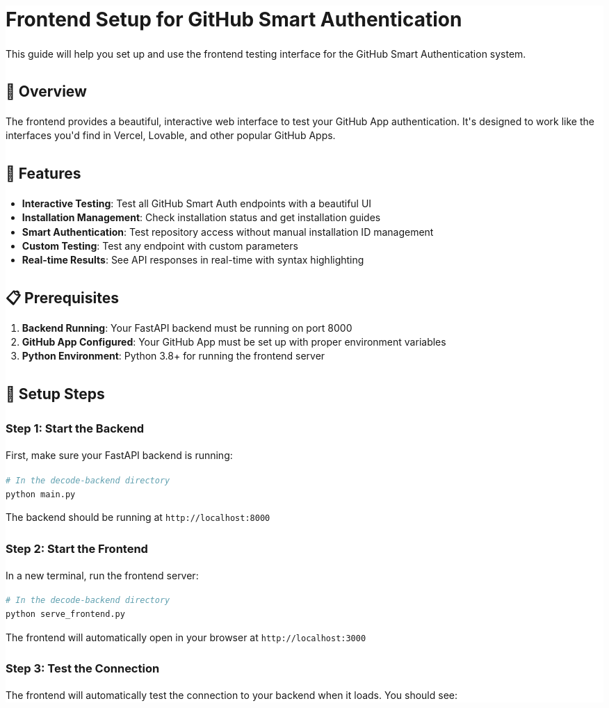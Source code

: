 # Frontend Setup for GitHub Smart Authentication

This guide will help you set up and use the frontend testing interface for the GitHub Smart Authentication system.

## 🎯 Overview

The frontend provides a beautiful, interactive web interface to test your GitHub App authentication. It's designed to work like the interfaces you'd find in Vercel, Lovable, and other popular GitHub Apps.

## 🚀 Features

- **Interactive Testing**: Test all GitHub Smart Auth endpoints with a beautiful UI
- **Installation Management**: Check installation status and get installation guides
- **Smart Authentication**: Test repository access without manual installation ID management
- **Custom Testing**: Test any endpoint with custom parameters
- **Real-time Results**: See API responses in real-time with syntax highlighting

## 📋 Prerequisites

1. **Backend Running**: Your FastAPI backend must be running on port 8000
2. **GitHub App Configured**: Your GitHub App must be set up with proper environment variables
3. **Python Environment**: Python 3.8+ for running the frontend server

## 🔧 Setup Steps

### Step 1: Start the Backend

First, make sure your FastAPI backend is running:

```bash
# In the decode-backend directory
python main.py
```

The backend should be running at `http://localhost:8000`

### Step 2: Start the Frontend

In a new terminal, run the frontend server:

```bash
# In the decode-backend directory
python serve_frontend.py
```

The frontend will automatically open in your browser at `http://localhost:3000`

### Step 3: Test the Connection

The frontend will automatically test the connection to your backend when it loads. You should see:
